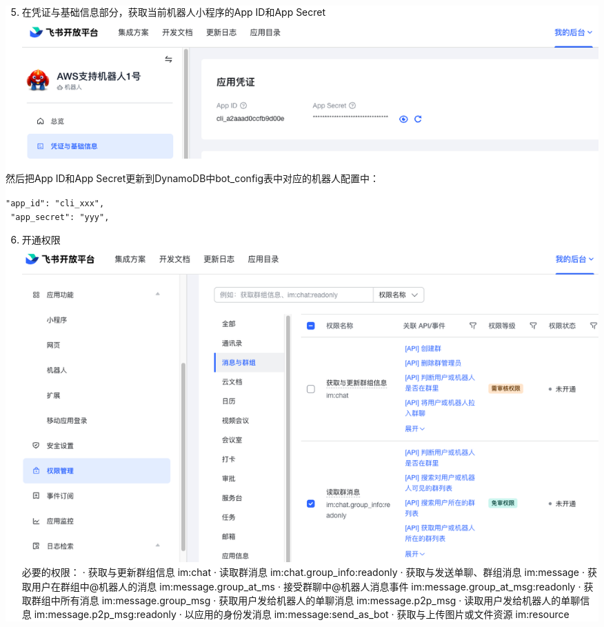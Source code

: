 
5. 在凭证与基础信息部分，获取当前机器人小程序的App ID和App Secret
![开通权限](picture/创建企业自建应用-5-获取appid.png)

然后把App ID和App Secret更新到DynamoDB中bot_config表中对应的机器人配置中：
```
"app_id": "cli_xxx",
 "app_secret": "yyy",
```


6. 开通权限
![开通群组权限](picture/创建企业自建应用-6-开通消息与群组权限.png)
必要的权限：
· 获取与更新群组信息 im:chat
· 读取群消息 im:chat.group_info:readonly
· 获取与发送单聊、群组消息 im:message
· 获取用户在群组中@机器人的消息 im:message.group_at_ms
· 接受群聊中@机器人消息事件 im:message.group_at_msg:readonly
· 获取群组中所有消息 im:message.group_msg
· 获取用户发给机器人的单聊消息 im:message.p2p_msg
· 读取用户发给机器人的单聊信息 im:message.p2p_msg:readonly
· 以应用的身份发消息 im:message:send_as_bot
· 获取与上传图片或文件资源 im:resource
